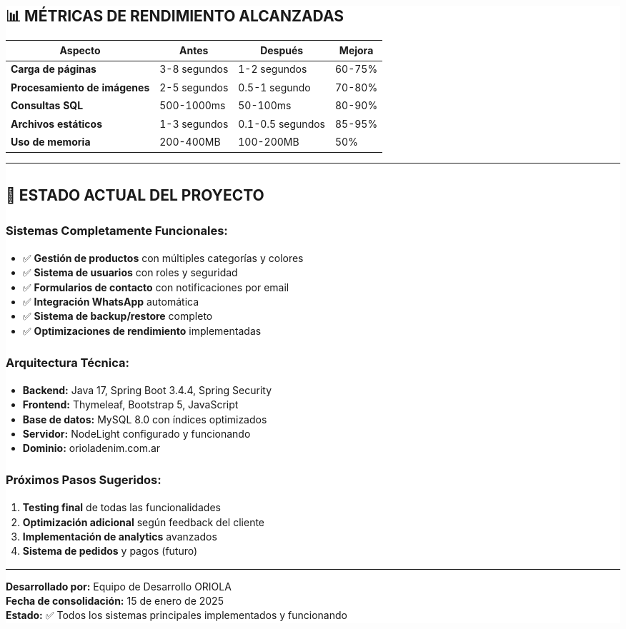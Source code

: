 
## 📊 **MÉTRICAS DE RENDIMIENTO ALCANZADAS**

| Aspecto | Antes | Después | Mejora |
|---------|-------|---------|--------|
| **Carga de páginas** | 3-8 segundos | 1-2 segundos | 60-75% |
| **Procesamiento de imágenes** | 2-5 segundos | 0.5-1 segundo | 70-80% |
| **Consultas SQL** | 500-1000ms | 50-100ms | 80-90% |
| **Archivos estáticos** | 1-3 segundos | 0.1-0.5 segundos | 85-95% |
| **Uso de memoria** | 200-400MB | 100-200MB | 50% |

---

## 🎯 **ESTADO ACTUAL DEL PROYECTO**

### **Sistemas Completamente Funcionales:**
- ✅ **Gestión de productos** con múltiples categorías y colores
- ✅ **Sistema de usuarios** con roles y seguridad
- ✅ **Formularios de contacto** con notificaciones por email
- ✅ **Integración WhatsApp** automática
- ✅ **Sistema de backup/restore** completo
- ✅ **Optimizaciones de rendimiento** implementadas

### **Arquitectura Técnica:**
- **Backend:** Java 17, Spring Boot 3.4.4, Spring Security
- **Frontend:** Thymeleaf, Bootstrap 5, JavaScript
- **Base de datos:** MySQL 8.0 con índices optimizados
- **Servidor:** NodeLight configurado y funcionando
- **Dominio:** orioladenim.com.ar

### **Próximos Pasos Sugeridos:**
1. **Testing final** de todas las funcionalidades
2. **Optimización adicional** según feedback del cliente
3. **Implementación de analytics** avanzados
4. **Sistema de pedidos** y pagos (futuro)

---

**Desarrollado por:** Equipo de Desarrollo ORIOLA  
**Fecha de consolidación:** 15 de enero de 2025  
**Estado:** ✅ Todos los sistemas principales implementados y funcionando

